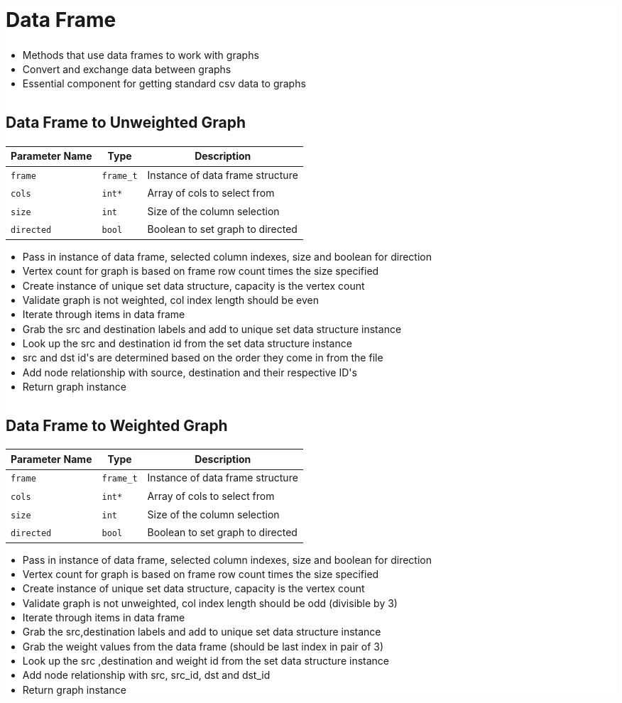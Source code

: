 
# Data Frame 

* Methods that use data frames to work with graphs
* Convert and exchange data between graphs
* Essential component for getting standard csv data to graphs

## Data Frame to Unweighted Graph

|Parameter Name|Type| Description|
|--------------|-----|------------|
|`frame`|`frame_t`|Instance of data frame structure|
|`cols`|`int*`|Array of cols to select from|
|`size`|`int`|Size of the column selection|
|`directed`|`bool`|Boolean to set graph to directed|

* Pass in instance of data frame, selected column indexes, size and boolean for direction
* Vertex count for graph is based on frame row count times the size specified
* Create instance of unique set data structure, capacity is the vertex count
* Validate graph is not weighted, col index length should be even
* Iterate through items in data frame
* Grab the src and destination labels and add to unique set data structure instance
* Look up the src and destination id from the set data structure instance
* src and dst id's are determined based on the order they come in from the file
* Add node relationship with source, destination and their respective ID's
* Return graph instance

## Data Frame to Weighted Graph

|Parameter Name|Type| Description|
|--------------|-----|------------|
|`frame`|`frame_t`|Instance of data frame structure|
|`cols`|`int*`|Array of cols to select from|
|`size`|`int`|Size of the column selection|
|`directed`|`bool`|Boolean to set graph to directed|

* Pass in instance of data frame, selected column indexes, size and boolean for direction
* Vertex count for graph is based on frame row count times the size specified
* Create instance of unique set data structure, capacity is the vertex count
* Validate graph is not unweighted, col index length should be odd (divisible by 3)
* Iterate through items in data frame
* Grab the src,destination labels and add to unique set data structure instance
* Grab the weight values from the data frame (should be last index in pair of 3)
* Look up the src ,destination and weight id from the set data structure instance
* Add node relationship with src, src_id, dst and dst_id
* Return graph instance
